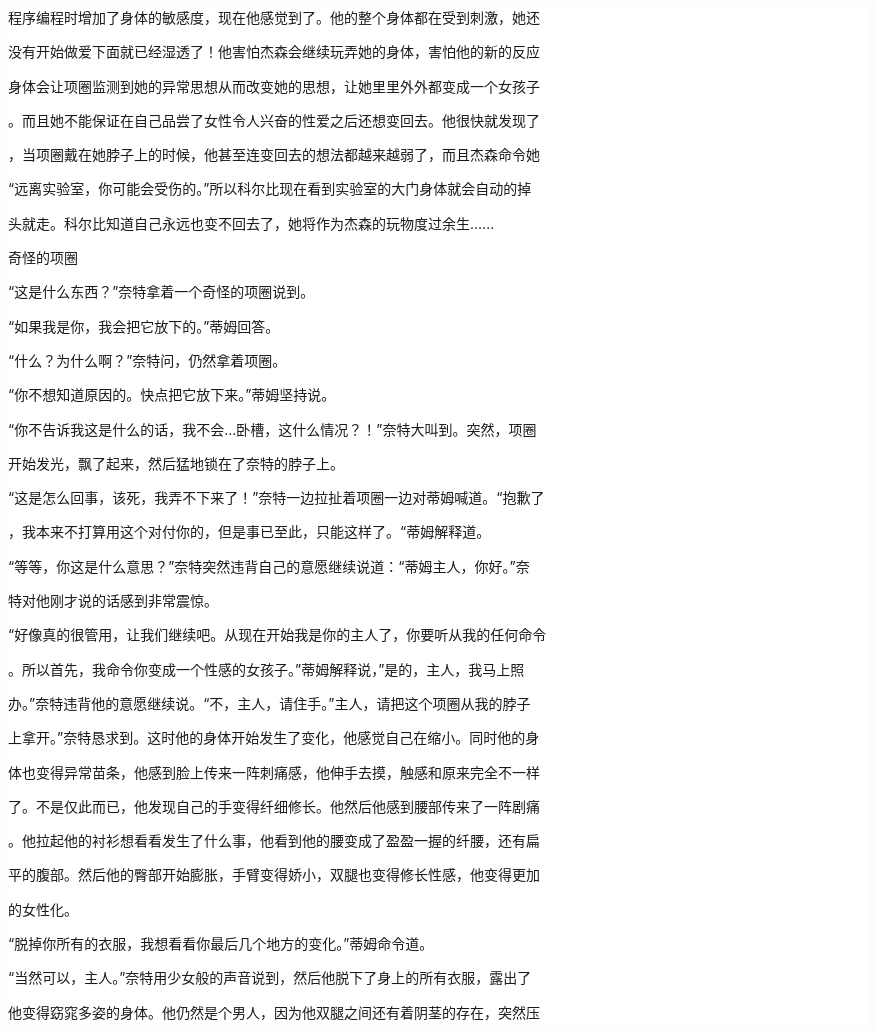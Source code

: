 程序编程时增加了身体的敏感度，现在他感觉到了。他的整个身体都在受到刺激，她还

没有开始做爱下面就已经湿透了！他害怕杰森会继续玩弄她的身体，害怕他的新的反应

身体会让项圈监测到她的异常思想从而改变她的思想，让她里里外外都变成一个女孩子

。而且她不能保证在自己品尝了女性令人兴奋的性爱之后还想变回去。他很快就发现了

，当项圈戴在她脖子上的时候，他甚至连变回去的想法都越来越弱了，而且杰森命令她

“远离实验室，你可能会受伤的。”所以科尔比现在看到实验室的大门身体就会自动的掉

头就走。科尔比知道自己永远也变不回去了，她将作为杰森的玩物度过余生......

奇怪的项圈

“这是什么东西？”奈特拿着一个奇怪的项圈说到。

“如果我是你，我会把它放下的。”蒂姆回答。

“什么？为什么啊？”奈特问，仍然拿着项圈。

“你不想知道原因的。快点把它放下来。”蒂姆坚持说。



“你不告诉我这是什么的话，我不会...卧槽，这什么情况？！”奈特大叫到。突然，项圈

开始发光，飘了起来，然后猛地锁在了奈特的脖子上。



“这是怎么回事，该死，我弄不下来了！”奈特一边拉扯着项圈一边对蒂姆喊道。“抱歉了

，我本来不打算用这个对付你的，但是事已至此，只能这样了。“蒂姆解释道。



“等等，你这是什么意思？”奈特突然违背自己的意愿继续说道：“蒂姆主人，你好。”奈

特对他刚才说的话感到非常震惊。



“好像真的很管用，让我们继续吧。从现在开始我是你的主人了，你要听从我的任何命令

。所以首先，我命令你变成一个性感的女孩子。”蒂姆解释说，”是的，主人，我马上照

办。”奈特违背他的意愿继续说。“不，主人，请住手。”主人，请把这个项圈从我的脖子

上拿开。”奈特恳求到。这时他的身体开始发生了变化，他感觉自己在缩小。同时他的身

体也变得异常苗条，他感到脸上传来一阵刺痛感，他伸手去摸，触感和原来完全不一样

了。不是仅此而已，他发现自己的手变得纤细修长。他然后他感到腰部传来了一阵剧痛

。他拉起他的衬衫想看看发生了什么事，他看到他的腰变成了盈盈一握的纤腰，还有扁

平的腹部。然后他的臀部开始膨胀，手臂变得娇小，双腿也变得修长性感，他变得更加

的女性化。

“脱掉你所有的衣服，我想看看你最后几个地方的变化。”蒂姆命令道。



“当然可以，主人。”奈特用少女般的声音说到，然后他脱下了身上的所有衣服，露出了

他变得窈窕多姿的身体。他仍然是个男人，因为他双腿之间还有着阴茎的存在，突然压
